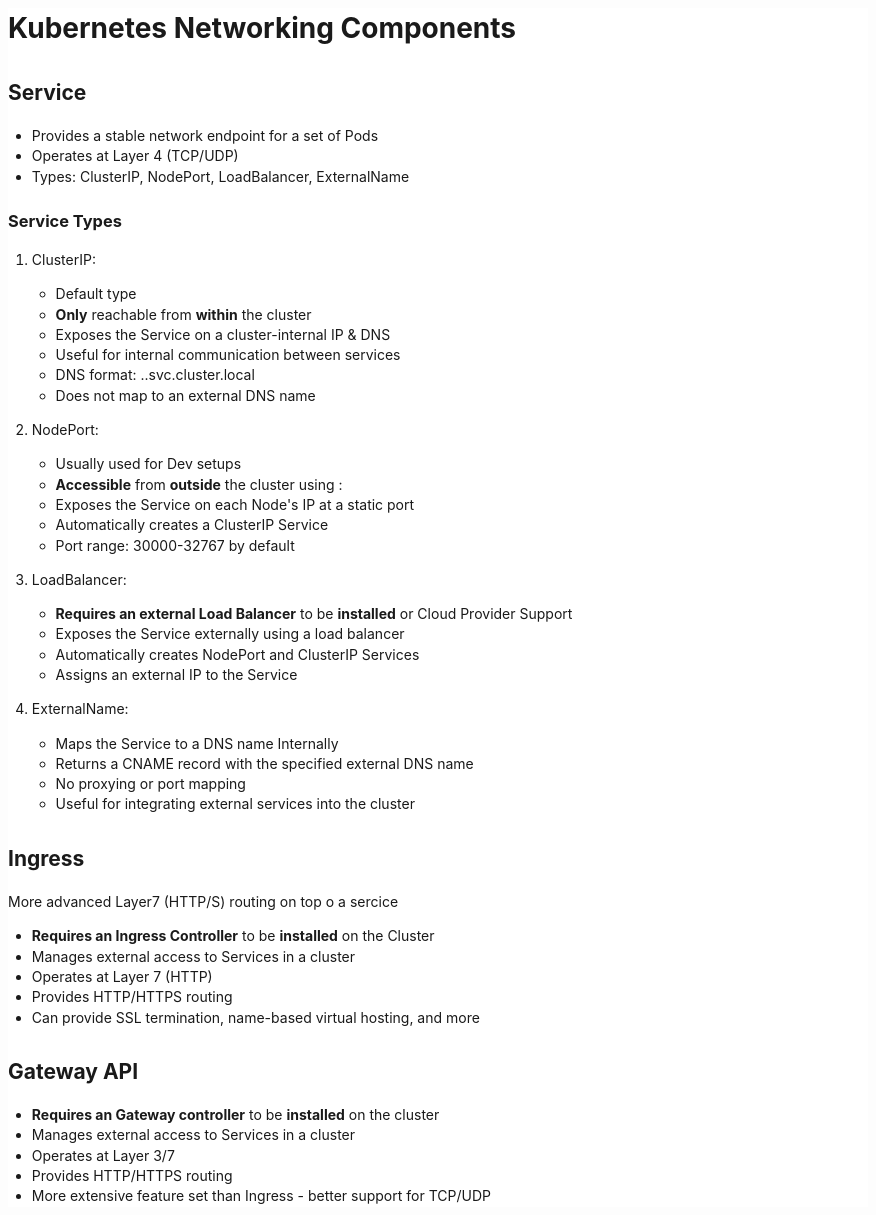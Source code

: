 # Kubernetes Networking Components

## Service

- Provides a stable network endpoint for a set of Pods
- Operates at Layer 4 (TCP/UDP)
- Types: ClusterIP, NodePort, LoadBalancer, ExternalName

### Service Types

1. ClusterIP:
   - Default type
   - **Only** reachable from **within** the cluster
   - Exposes the Service on a cluster-internal IP & DNS
   - Useful for internal communication between services
   - DNS format: <service-name>.<namespace>.svc.cluster.local
   - Does not map to an external DNS name

2. NodePort:
   - Usually used for Dev setups
   - **Accessible** from **outside** the cluster using <NodeIP>:<NodePort>
   - Exposes the Service on each Node's IP at a static port
   - Automatically creates a ClusterIP Service
   - Port range: 30000-32767 by default

3. LoadBalancer:
   - **Requires an external Load Balancer** to be **installed** or Cloud Provider Support
   - Exposes the Service externally using a load balancer
   - Automatically creates NodePort and ClusterIP Services
   - Assigns an external IP to the Service

4. ExternalName:
   - Maps the Service to a DNS name Internally
   - Returns a CNAME record with the specified external DNS name
   - No proxying or port mapping
   - Useful for integrating external services into the cluster

## Ingress

More advanced Layer7 (HTTP/S) routing on top o a sercice

- **Requires an Ingress Controller** to be **installed** on the Cluster
- Manages external access to Services in a cluster
- Operates at Layer 7 (HTTP)
- Provides HTTP/HTTPS routing
- Can provide SSL termination, name-based virtual hosting, and more

## Gateway API

- **Requires an Gateway controller** to be **installed** on the cluster
- Manages external access to Services in a cluster
- Operates at Layer 3/7
- Provides HTTP/HTTPS routing
- More extensive feature set than Ingress - better support for TCP/UDP
